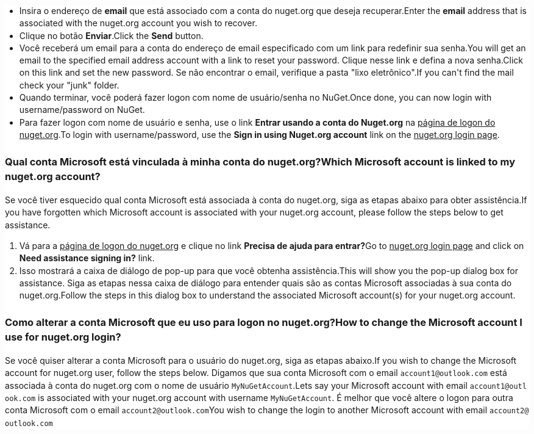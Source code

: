 - <span data-ttu-id="d19a3-284">Insira o endereço de **email** que está associado com a conta do nuget.org que deseja recuperar.</span><span class="sxs-lookup"><span data-stu-id="d19a3-284">Enter the **email** address that is associated with the nuget.org account you wish to recover.</span></span>
- <span data-ttu-id="d19a3-285">Clique no botão **Enviar**.</span><span class="sxs-lookup"><span data-stu-id="d19a3-285">Click the **Send** button.</span></span>
- <span data-ttu-id="d19a3-286">Você receberá um email para a conta do endereço de email especificado com um link para redefinir sua senha.</span><span class="sxs-lookup"><span data-stu-id="d19a3-286">You will get an email to the specified email address account with a link to reset your password.</span></span> <span data-ttu-id="d19a3-287">Clique nesse link e defina a nova senha.</span><span class="sxs-lookup"><span data-stu-id="d19a3-287">Click on this link and set the new password.</span></span> <span data-ttu-id="d19a3-288">Se não encontrar o email, verifique a pasta "lixo eletrônico".</span><span class="sxs-lookup"><span data-stu-id="d19a3-288">If you can't find the mail check your "junk" folder.</span></span>
- <span data-ttu-id="d19a3-289">Quando terminar, você poderá fazer logon com nome de usuário/senha no NuGet.</span><span class="sxs-lookup"><span data-stu-id="d19a3-289">Once done, you can now login with username/password on NuGet.</span></span>
- <span data-ttu-id="d19a3-290">Para fazer logon com nome de usuário e senha, use o link **Entrar usando a conta do Nuget.org** na [página de logon do nuget.org](https://www.nuget.org/users/account/LogOn).</span><span class="sxs-lookup"><span data-stu-id="d19a3-290">To login with username/password, use the **Sign in using Nuget.org account** link on the  [nuget.org login page](https://www.nuget.org/users/account/LogOn).</span></span>

### <a name="which-microsoft-account-is-linked-to-my-nugetorg-account"></a><span data-ttu-id="d19a3-291">Qual conta Microsoft está vinculada à minha conta do nuget.org?</span><span class="sxs-lookup"><span data-stu-id="d19a3-291">Which Microsoft account is linked to my nuget.org account?</span></span>

<span data-ttu-id="d19a3-292">Se você tiver esquecido qual conta Microsoft está associada à conta do nuget.org, siga as etapas abaixo para obter assistência.</span><span class="sxs-lookup"><span data-stu-id="d19a3-292">If you have forgotten which Microsoft account is associated with your nuget.org account, please follow the steps below to get assistance.</span></span>
1. <span data-ttu-id="d19a3-293">Vá para a [página de logon do nuget.org](https://www.nuget.org/users/account/LogOn) e clique no link **Precisa de ajuda para entrar?**</span><span class="sxs-lookup"><span data-stu-id="d19a3-293">Go to [nuget.org login page](https://www.nuget.org/users/account/LogOn) and click on **Need assistance signing in?** link.</span></span>
1. <span data-ttu-id="d19a3-294">Isso mostrará a caixa de diálogo de pop-up para que você obtenha assistência.</span><span class="sxs-lookup"><span data-stu-id="d19a3-294">This will show you the pop-up dialog box for assistance.</span></span> <span data-ttu-id="d19a3-295">Siga as etapas nessa caixa de diálogo para entender quais são as contas Microsoft associadas à sua conta do nuget.org.</span><span class="sxs-lookup"><span data-stu-id="d19a3-295">Follow the steps in this dialog box to understand the associated Microsoft account(s) for your nuget.org account.</span></span>

### <a name="how-to-change-the-microsoft-account-i-use-for-nugetorg-login"></a><span data-ttu-id="d19a3-296">Como alterar a conta Microsoft que eu uso para logon no nuget.org?</span><span class="sxs-lookup"><span data-stu-id="d19a3-296">How to change the Microsoft account I use for nuget.org login?</span></span>
<span data-ttu-id="d19a3-297">Se você quiser alterar a conta Microsoft para o usuário do nuget.org, siga as etapas abaixo.</span><span class="sxs-lookup"><span data-stu-id="d19a3-297">If you wish to change the Microsoft account for nuget.org user, follow the steps below.</span></span> <span data-ttu-id="d19a3-298">Digamos que sua conta Microsoft com o email `account1@outlook.com` está associada à conta do nuget.org com o nome de usuário `MyNuGetAccount`.</span><span class="sxs-lookup"><span data-stu-id="d19a3-298">Lets say your Microsoft account with email `account1@outlook.com` is associated with your nuget.org account with username `MyNuGetAccount`.</span></span> <span data-ttu-id="d19a3-299">É melhor que você altere o logon para outra conta Microsoft com o email `account2@outlook.com`</span><span class="sxs-lookup"><span data-stu-id="d19a3-299">You wish to change the login to another Microsoft account with email `account2@outlook.com`</span></span>